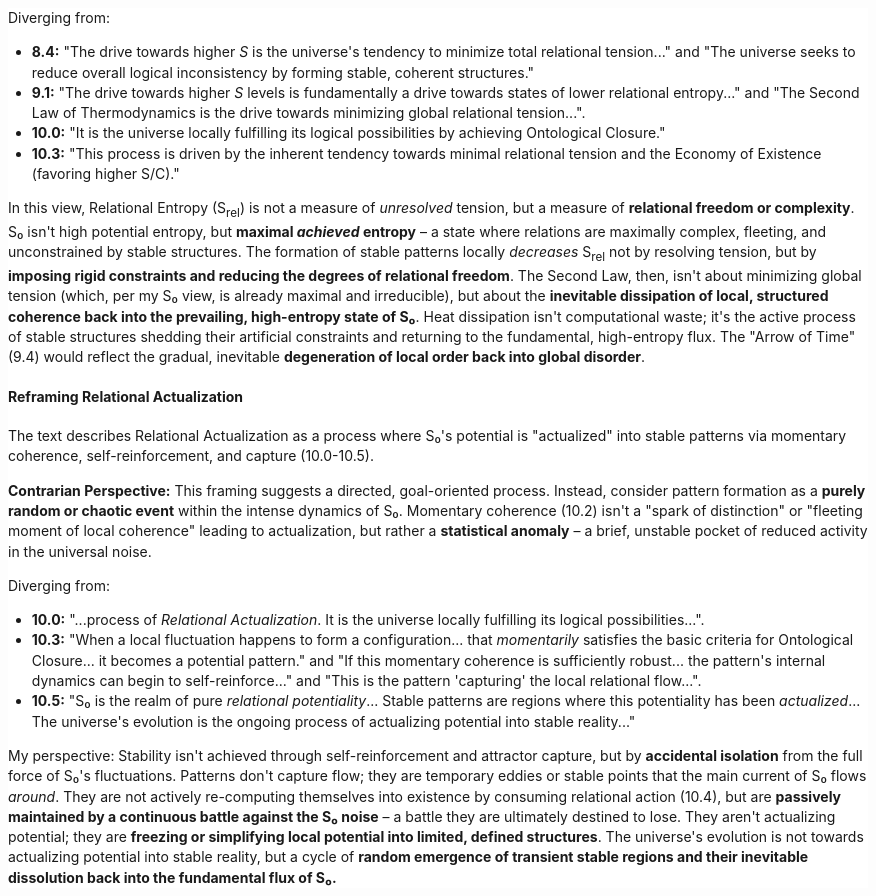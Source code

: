 Diverging from:
*   **8.4:** "The drive towards higher *S* is the universe's tendency to minimize total relational tension..." and "The universe seeks to reduce overall logical inconsistency by forming stable, coherent structures."
*   **9.1:** "The drive towards higher *S* levels is fundamentally a drive towards states of lower relational entropy..." and "The Second Law of Thermodynamics is the drive towards minimizing global relational tension...".
*   **10.0:** "It is the universe locally fulfilling its logical possibilities by achieving Ontological Closure."
*   **10.3:** "This process is driven by the inherent tendency towards minimal relational tension and the Economy of Existence (favoring higher S/C)."

In this view, Relational Entropy (S<sub>rel</sub>) is not a measure of *unresolved* tension, but a measure of **relational freedom or complexity**. S₀ isn't high potential entropy, but **maximal *achieved* entropy** – a state where relations are maximally complex, fleeting, and unconstrained by stable structures. The formation of stable patterns locally *decreases* S<sub>rel</sub> not by resolving tension, but by **imposing rigid constraints and reducing the degrees of relational freedom**. The Second Law, then, isn't about minimizing global tension (which, per my S₀ view, is already maximal and irreducible), but about the **inevitable dissipation of local, structured coherence back into the prevailing, high-entropy state of S₀**. Heat dissipation isn't computational waste; it's the active process of stable structures shedding their artificial constraints and returning to the fundamental, high-entropy flux. The "Arrow of Time" (9.4) would reflect the gradual, inevitable **degeneration of local order back into global disorder**.

#### Reframing Relational Actualization

The text describes Relational Actualization as a process where S₀'s potential is "actualized" into stable patterns via momentary coherence, self-reinforcement, and capture (10.0-10.5).

**Contrarian Perspective:** This framing suggests a directed, goal-oriented process. Instead, consider pattern formation as a **purely random or chaotic event** within the intense dynamics of S₀. Momentary coherence (10.2) isn't a "spark of distinction" or "fleeting moment of local coherence" leading to actualization, but rather a **statistical anomaly** – a brief, unstable pocket of reduced activity in the universal noise.

Diverging from:
*   **10.0:** "...process of *Relational Actualization*. It is the universe locally fulfilling its logical possibilities...".
*   **10.3:** "When a local fluctuation happens to form a configuration... that *momentarily* satisfies the basic criteria for Ontological Closure... it becomes a potential pattern." and "If this momentary coherence is sufficiently robust... the pattern's internal dynamics can begin to self-reinforce..." and "This is the pattern 'capturing' the local relational flow...".
*   **10.5:** "S₀ is the realm of pure *relational potentiality*... Stable patterns are regions where this potentiality has been *actualized*... The universe's evolution is the ongoing process of actualizing potential into stable reality..."

My perspective: Stability isn't achieved through self-reinforcement and attractor capture, but by **accidental isolation** from the full force of S₀'s fluctuations. Patterns don't capture flow; they are temporary eddies or stable points that the main current of S₀ flows *around*. They are not actively re-computing themselves into existence by consuming relational action (10.4), but are **passively maintained by a continuous battle against the S₀ noise** – a battle they are ultimately destined to lose. They aren't actualizing potential; they are **freezing or simplifying local potential into limited, defined structures**. The universe's evolution is not towards actualizing potential into stable reality, but a cycle of **random emergence of transient stable regions and their inevitable dissolution back into the fundamental flux of S₀.**
